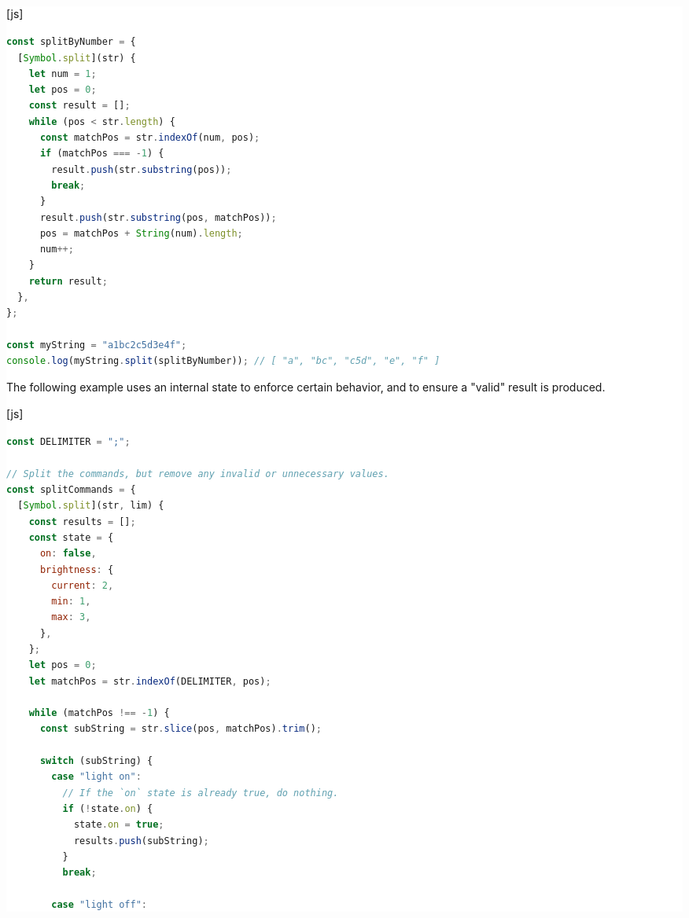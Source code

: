  
 
[js]


```js
const splitByNumber = {
  [Symbol.split](str) {
    let num = 1;
    let pos = 0;
    const result = [];
    while (pos < str.length) {
      const matchPos = str.indexOf(num, pos);
      if (matchPos === -1) {
        result.push(str.substring(pos));
        break;
      }
      result.push(str.substring(pos, matchPos));
      pos = matchPos + String(num).length;
      num++;
    }
    return result;
  },
};

const myString = "a1bc2c5d3e4f";
console.log(myString.split(splitByNumber)); // [ "a", "bc", "c5d", "e", "f" ]
```


The following example uses an internal state to enforce certain
behavior, and to ensure a \"valid\" result is produced.

 
 
[js]


```js
const DELIMITER = ";";

// Split the commands, but remove any invalid or unnecessary values.
const splitCommands = {
  [Symbol.split](str, lim) {
    const results = [];
    const state = {
      on: false,
      brightness: {
        current: 2,
        min: 1,
        max: 3,
      },
    };
    let pos = 0;
    let matchPos = str.indexOf(DELIMITER, pos);

    while (matchPos !== -1) {
      const subString = str.slice(pos, matchPos).trim();

      switch (subString) {
        case "light on":
          // If the `on` state is already true, do nothing.
          if (!state.on) {
            state.on = true;
            results.push(subString);
          }
          break;

        case "light off":
```
